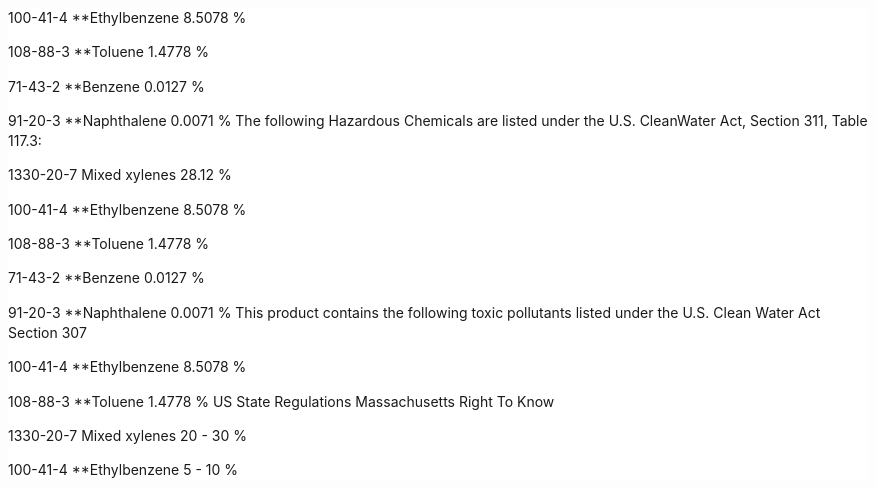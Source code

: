 100-41-4 
**Ethylbenzene 
8.5078 % 
 
108-88-3 
**Toluene 
1.4778 % 
 
71-43-2 
**Benzene 
0.0127 % 
 
91-20-3 
**Naphthalene 
0.0071 % 
The following Hazardous Chemicals are listed under the U.S. CleanWater Act, Section 
311, Table 117.3: 
 
1330-20-7 
Mixed xylenes 
28.12 % 
 
100-41-4 
**Ethylbenzene 
8.5078 % 
 
108-88-3 
**Toluene 
1.4778 % 
 
71-43-2 
**Benzene 
0.0127 % 
 
91-20-3 
**Naphthalene 
0.0071 % 
This product contains the following toxic pollutants listed under the U.S. Clean Water 
Act Section 307 
 
100-41-4 
**Ethylbenzene 
8.5078 % 
 
108-88-3 
**Toluene 
1.4778 % 
US State Regulations 
Massachusetts Right To Know 
 
1330-20-7 
Mixed xylenes 
20 - 30 % 
 
100-41-4 
**Ethylbenzene 
5 - 10 % 
 